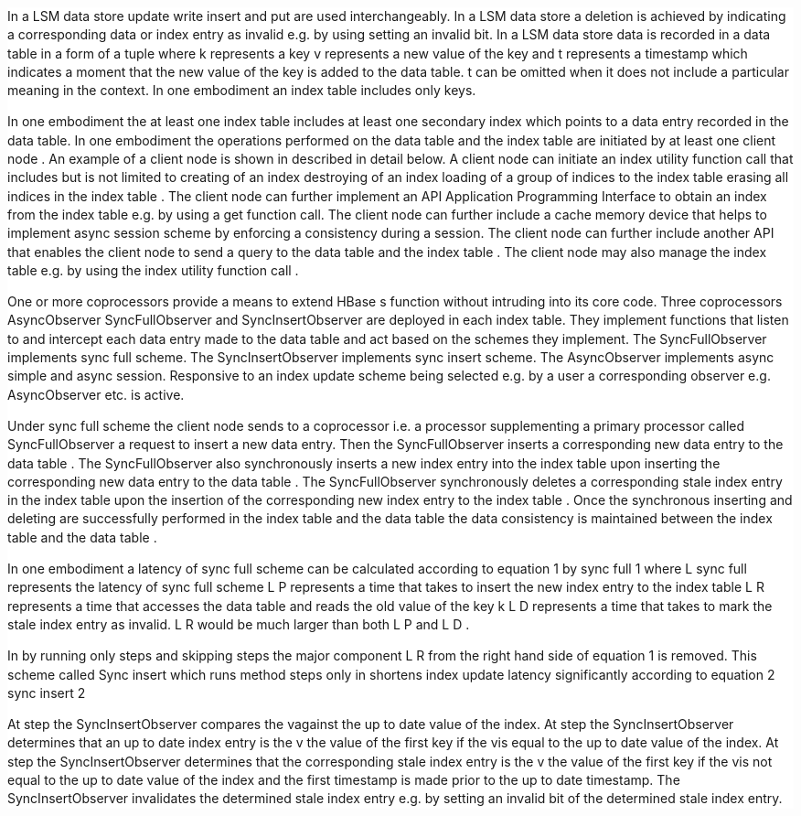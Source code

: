 In a LSM data store update write insert and put are used interchangeably. In a LSM data store a deletion is achieved by indicating a corresponding data or index entry as invalid e.g. by using setting an invalid bit. In a LSM data store data is recorded in a data table in a form of a tuple where k represents a key v represents a new value of the key and t represents a timestamp which indicates a moment that the new value of the key is added to the data table. t can be omitted when it does not include a particular meaning in the context. In one embodiment an index table includes only keys.

In one embodiment the at least one index table includes at least one secondary index which points to a data entry recorded in the data table. In one embodiment the operations performed on the data table and the index table are initiated by at least one client node . An example of a client node is shown in described in detail below. A client node can initiate an index utility function call that includes but is not limited to creating of an index destroying of an index loading of a group of indices to the index table erasing all indices in the index table . The client node can further implement an API Application Programming Interface to obtain an index from the index table e.g. by using a get function call. The client node can further include a cache memory device that helps to implement async session scheme by enforcing a consistency during a session. The client node can further include another API that enables the client node to send a query to the data table and the index table . The client node may also manage the index table e.g. by using the index utility function call .

One or more coprocessors provide a means to extend HBase s function without intruding into its core code. Three coprocessors AsyncObserver SyncFullObserver and SyncInsertObserver are deployed in each index table. They implement functions that listen to and intercept each data entry made to the data table and act based on the schemes they implement. The SyncFullObserver implements sync full scheme. The SyncInsertObserver implements sync insert scheme. The AsyncObserver implements async simple and async session. Responsive to an index update scheme being selected e.g. by a user a corresponding observer e.g. AsyncObserver etc. is active.

Under sync full scheme the client node sends to a coprocessor i.e. a processor supplementing a primary processor called SyncFullObserver a request to insert a new data entry. Then the SyncFullObserver inserts a corresponding new data entry to the data table . The SyncFullObserver also synchronously inserts a new index entry into the index table upon inserting the corresponding new data entry to the data table . The SyncFullObserver synchronously deletes a corresponding stale index entry in the index table upon the insertion of the corresponding new index entry to the index table . Once the synchronous inserting and deleting are successfully performed in the index table and the data table the data consistency is maintained between the index table and the data table .

In one embodiment a latency of sync full scheme can be calculated according to equation 1 by sync full 1 where L sync full represents the latency of sync full scheme L P represents a time that takes to insert the new index entry to the index table L R represents a time that accesses the data table and reads the old value of the key k L D represents a time that takes to mark the stale index entry as invalid. L R would be much larger than both L P and L D .

In by running only steps and skipping steps the major component L R from the right hand side of equation 1 is removed. This scheme called Sync insert which runs method steps only in shortens index update latency significantly according to equation 2 sync insert 2 

At step the SyncInsertObserver compares the vagainst the up to date value of the index. At step the SyncInsertObserver determines that an up to date index entry is the v the value of the first key if the vis equal to the up to date value of the index. At step the SyncInsertObserver determines that the corresponding stale index entry is the v the value of the first key if the vis not equal to the up to date value of the index and the first timestamp is made prior to the up to date timestamp. The SyncInsertObserver invalidates the determined stale index entry e.g. by setting an invalid bit of the determined stale index entry.
